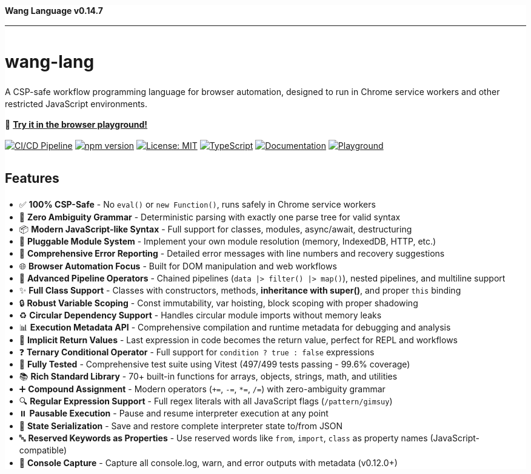 **Wang Language v0.14.7**

***

# wang-lang

A CSP-safe workflow programming language for browser automation, designed to run in Chrome service workers and other restricted JavaScript environments.

🚀 **[Try it in the browser playground!](https://artpar.github.io/wang/playground.html)**

[![CI/CD Pipeline](https://github.com/artpar/wang/actions/workflows/ci.yml/badge.svg)](https://github.com/artpar/wang/actions/workflows/ci.yml)
[![npm version](https://img.shields.io/npm/v/wang-lang.svg)](https://www.npmjs.com/package/wang-lang)
[![License: MIT](https://img.shields.io/badge/License-MIT-yellow.svg)](https://opensource.org/licenses/MIT)
[![TypeScript](https://img.shields.io/badge/TypeScript-Ready-blue.svg)](https://www.typescriptlang.org/)
[![Documentation](https://img.shields.io/badge/docs-GitHub%20Pages-blue)](https://artpar.github.io/wang)
[![Playground](https://img.shields.io/badge/Try-Playground-green)](https://artpar.github.io/wang/playground.html)

## Features

- ✅ **100% CSP-Safe** - No `eval()` or `new Function()`, runs safely in Chrome service workers
- 🎯 **Zero Ambiguity Grammar** - Deterministic parsing with exactly one parse tree for valid syntax
- 📦 **Modern JavaScript-like Syntax** - Full support for classes, modules, async/await, destructuring
- 🔌 **Pluggable Module System** - Implement your own module resolution (memory, IndexedDB, HTTP, etc.)
- 📍 **Comprehensive Error Reporting** - Detailed error messages with line numbers and recovery suggestions
- 🌐 **Browser Automation Focus** - Built for DOM manipulation and web workflows
- 🚀 **Advanced Pipeline Operators** - Chained pipelines (`data |> filter() |> map()`), nested pipelines, and multiline support
- ✨ **Full Class Support** - Classes with constructors, methods, **inheritance with super()**, and proper `this` binding
- 🔒 **Robust Variable Scoping** - Const immutability, var hoisting, block scoping with proper shadowing
- ♻️ **Circular Dependency Support** - Handles circular module imports without memory leaks
- 📊 **Execution Metadata API** - Comprehensive compilation and runtime metadata for debugging and analysis
- 🔄 **Implicit Return Values** - Last expression in code becomes the return value, perfect for REPL and workflows
- ❓ **Ternary Conditional Operator** - Full support for `condition ? true : false` expressions
- 🧪 **Fully Tested** - Comprehensive test suite using Vitest (497/499 tests passing - 99.6% coverage)
- 📚 **Rich Standard Library** - 70+ built-in functions for arrays, objects, strings, math, and utilities
- ➕ **Compound Assignment** - Modern operators (`+=`, `-=`, `*=`, `/=`) with zero-ambiguity grammar  
- 🔍 **Regular Expression Support** - Full regex literals with all JavaScript flags (`/pattern/gimsuy`)
- ⏸️ **Pausable Execution** - Pause and resume interpreter execution at any point
- 💾 **State Serialization** - Save and restore complete interpreter state to/from JSON
- 🔤 **Reserved Keywords as Properties** - Use reserved words like `from`, `import`, `class` as property names (JavaScript-compatible)
- 📝 **Console Capture** - Capture all console.log, warn, and error outputs with metadata (v0.12.0+)
